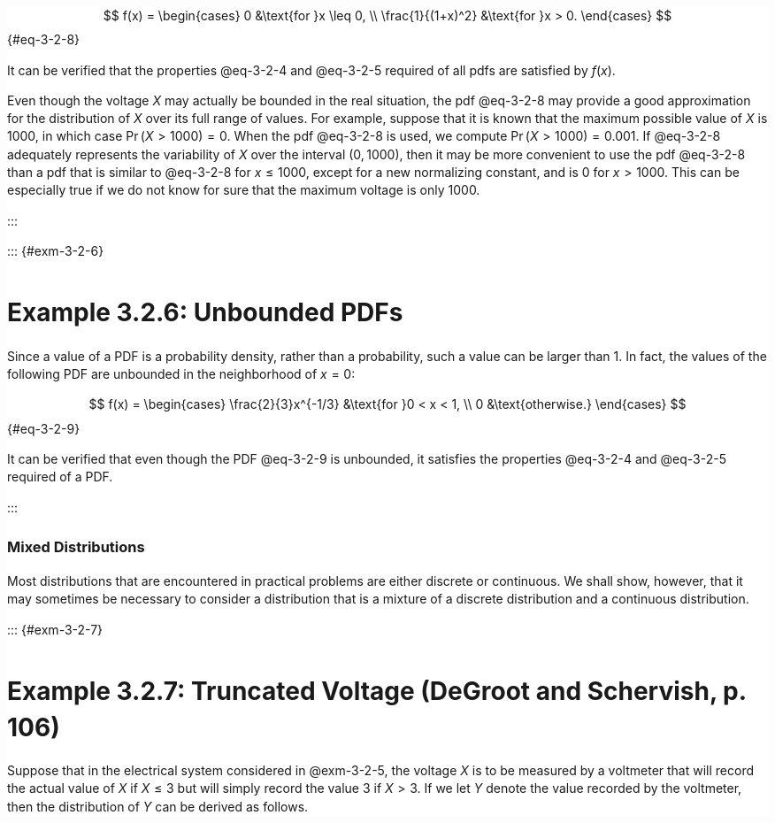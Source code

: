 $$
f(x) = \begin{cases}
0 &\text{for }x \leq 0, \\
\frac{1}{(1+x)^2} &\text{for }x > 0.
\end{cases}
$$ {#eq-3-2-8}

It can be verified that the properties @eq-3-2-4 and @eq-3-2-5 required of all pdfs are satisfied by $f(x)$.

Even though the voltage $X$ may actually be bounded in the real situation, the pdf @eq-3-2-8 may provide a good approximation for the distribution of $X$ over its full range of values. For example, suppose that it is known that the maximum possible value of $X$ is 1000, in which case $\Pr(X > 1000) = 0$. When the pdf @eq-3-2-8 is used, we compute $\Pr(X > 1000) = 0.001$. If @eq-3-2-8 adequately represents the variability of $X$ over the interval $(0, 1000)$, then it may be more convenient to use the pdf @eq-3-2-8 than a pdf that is similar to @eq-3-2-8 for $x \leq 1000$, except for a new normalizing constant, and is 0 for $x > 1000$. This can be especially true if we do not know for sure
that the maximum voltage is only 1000.

:::

::: {#exm-3-2-6}

# Example 3.2.6: Unbounded PDFs

Since a value of a PDF is a probability density, rather than a probability, such a value can be larger than $1$. In fact, the values of the following PDF are unbounded in the neighborhood of $x = 0$:

$$
f(x) = \begin{cases}
\frac{2}{3}x^{-1/3} &\text{for }0 < x < 1, \\
0 &\text{otherwise.}
\end{cases}
$$ {#eq-3-2-9}

It can be verified that even though the PDF @eq-3-2-9 is unbounded, it satisfies the properties @eq-3-2-4 and @eq-3-2-5 required of a PDF.

:::

### Mixed Distributions

Most distributions that are encountered in practical problems are either discrete or continuous. We shall show, however, that it may sometimes be necessary to consider a distribution that is a mixture of a discrete distribution and a continuous distribution.

::: {#exm-3-2-7}

# Example 3.2.7: Truncated Voltage (DeGroot and Schervish, p. 106)

Suppose that in the electrical system considered in @exm-3-2-5, the voltage $X$ is to be measured by a voltmeter that will record the actual value of $X$ if $X \leq 3$ but will simply record the value $3$ if $X > 3$. If we let $Y$ denote the value recorded by the voltmeter, then the distribution of $Y$ can be derived as follows.
